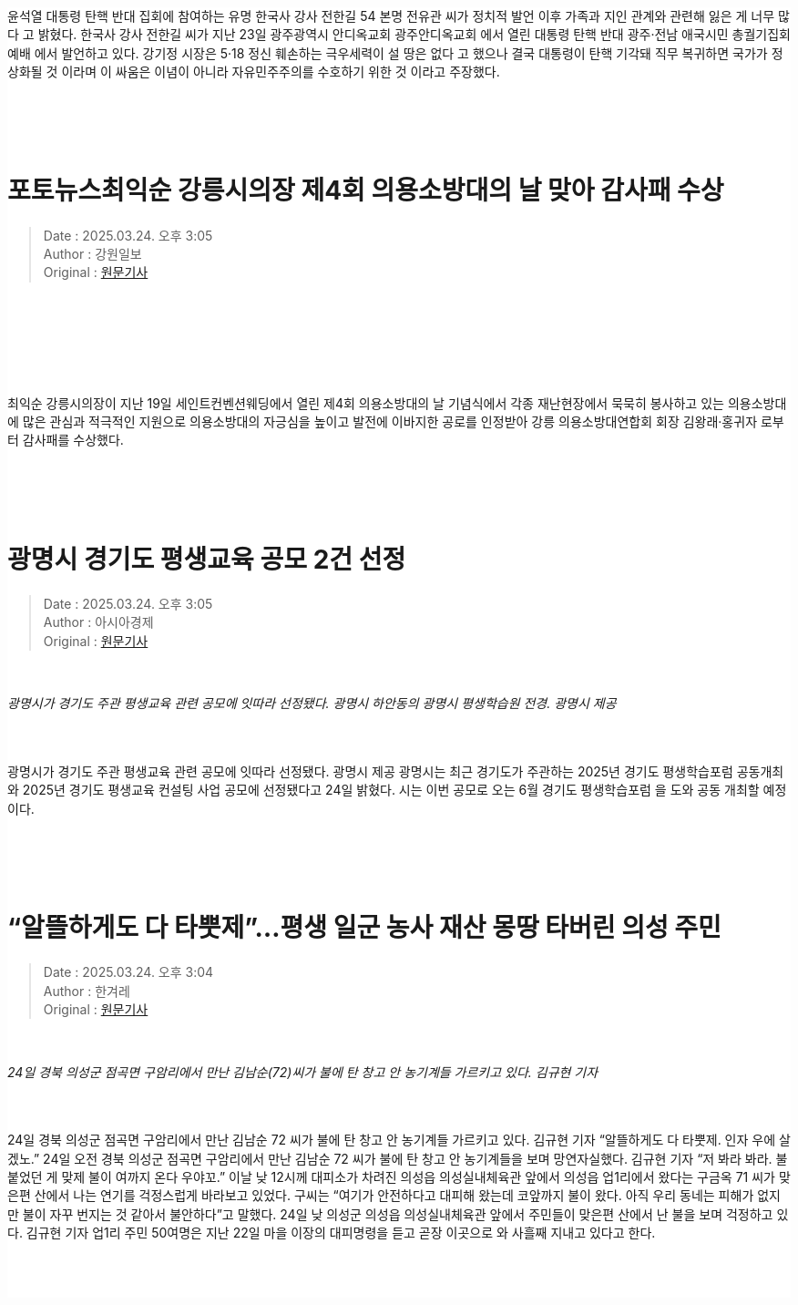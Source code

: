윤석열 대통령 탄핵 반대 집회에 참여하는 유명 한국사 강사 전한길 54 본명 전유관 씨가 정치적 발언 이후 가족과 지인 관계와 관련해 잃은 게 너무 많다 고 밝혔다.
한국사 강사 전한길 씨가 지난 23일 광주광역시 안디옥교회 광주안디옥교회 에서 열린 대통령 탄핵 반대 광주·전남 애국시민 총궐기집회 예배 에서 발언하고 있다.
강기정 시장은 5·18 정신 훼손하는 극우세력이 설 땅은 없다 고 했으나 결국 대통령이 탄핵 기각돼 직무 복귀하면 국가가 정상화될 것 이라며 이 싸움은 이념이 아니라 자유민주주의를 수호하기 위한 것 이라고 주장했다.  
<br/><br/><br/>  

  
# 포토뉴스최익순 강릉시의장 제4회 의용소방대의 날 맞아 감사패 수상  
  
> Date : 2025.03.24. 오후 3:05  
> Author : 강원일보  
> Original : [원문기사](https://n.news.naver.com/mnews/article/087/0001105986?sid=102)  
<br/>  
  
<img alt="" class="_LAZY_LOADING _LAZY_LOADING_INIT_HIDE" src="https://imgnews.pstatic.net/image/087/2025/03/24/0001105986_001_20250324150507476.JPG?type=w860" id="img1" style="display: none;"></img>  
<br/><br/>  
  
최익순 강릉시의장이 지난 19일 세인트컨벤션웨딩에서 열린 제4회 의용소방대의 날 기념식에서 각종 재난현장에서 묵묵히 봉사하고 있는 의용소방대에 많은 관심과 적극적인 지원으로 의용소방대의 자긍심을 높이고 발전에 이바지한 공로를 인정받아 강릉 의용소방대연합회 회장 김왕래·홍귀자 로부터 감사패를 수상했다.  
<br/><br/><br/>  

  
# 광명시 경기도 평생교육 공모 2건 선정  
  
> Date : 2025.03.24. 오후 3:05  
> Author : 아시아경제  
> Original : [원문기사](https://n.news.naver.com/mnews/article/277/0005566125?sid=102)  
<br/>  
  
<img alt="광명시가 경기도 주관 평생교육 관련 공모에 잇따라 선정됐다. 광명시 하안동의 광명시 평생학습원 전경. 광명시 제공" class="_LAZY_LOADING _LAZY_LOADING_INIT_HIDE" src="https://imgnews.pstatic.net/image/277/2025/03/24/0005566125_001_20250324150513345.jpg?type=w860" id="img1" style="display: none;"></img><em class="img_desc">광명시가 경기도 주관 평생교육 관련 공모에 잇따라 선정됐다. 광명시 하안동의 광명시 평생학습원 전경. 광명시 제공</em>  
<br/><br/>  
  
광명시가 경기도 주관 평생교육 관련 공모에 잇따라 선정됐다.
광명시 제공 광명시는 최근 경기도가 주관하는 2025년 경기도 평생학습포럼 공동개최 와 2025년 경기도 평생교육 컨설팅 사업 공모에 선정됐다고 24일 밝혔다.
시는 이번 공모로 오는 6월 경기도 평생학습포럼 을 도와 공동 개최할 예정이다.  
<br/><br/><br/>  

  
# “알뜰하게도 다 타뿟제”…평생 일군 농사 재산 몽땅 타버린 의성 주민  
  
> Date : 2025.03.24. 오후 3:04  
> Author : 한겨레  
> Original : [원문기사](https://n.news.naver.com/mnews/article/028/0002737217?sid=102)  
<br/>  
  
<img alt="24일 경북 의성군 점곡면 구암리에서 만난 김남순(72)씨가 불에 탄 창고 안 농기계들 가르키고 있다. 김규현 기자" class="_LAZY_LOADING _LAZY_LOADING_INIT_HIDE" src="https://imgnews.pstatic.net/image/028/2025/03/24/0002737217_001_20250324150412186.jpg?type=w860" id="img1" style="display: none;"></img><em class="img_desc">24일 경북 의성군 점곡면 구암리에서 만난 김남순(72)씨가 불에 탄 창고 안 농기계들 가르키고 있다. 김규현 기자</em>  
<br/><br/>  
  
24일 경북 의성군 점곡면 구암리에서 만난 김남순 72 씨가 불에 탄 창고 안 농기계들 가르키고 있다.
김규현 기자 “알뜰하게도 다 타뿟제.
인자 우에 살겠노.” 24일 오전 경북 의성군 점곡면 구암리에서 만난 김남순 72 씨가 불에 탄 창고 안 농기계들을 보며 망연자실했다.
김규현 기자 “저 봐라 봐라.
불붙었던 게 맞제 불이 여까지 온다 우야꼬.” 이날 낮 12시께 대피소가 차려진 의성읍 의성실내체육관 앞에서 의성읍 업1리에서 왔다는 구금옥 71 씨가 맞은편 산에서 나는 연기를 걱정스럽게 바라보고 있었다.
구씨는 “여기가 안전하다고 대피해 왔는데 코앞까지 불이 왔다.
아직 우리 동네는 피해가 없지만 불이 자꾸 번지는 것 같아서 불안하다”고 말했다.
24일 낮 의성군 의성읍 의성실내체육관 앞에서 주민들이 맞은편 산에서 난 불을 보며 걱정하고 있다.
김규현 기자 업1리 주민 50여명은 지난 22일 마을 이장의 대피명령을 듣고 곧장 이곳으로 와 사흘째 지내고 있다고 한다.  
<br/><br/><br/>  
